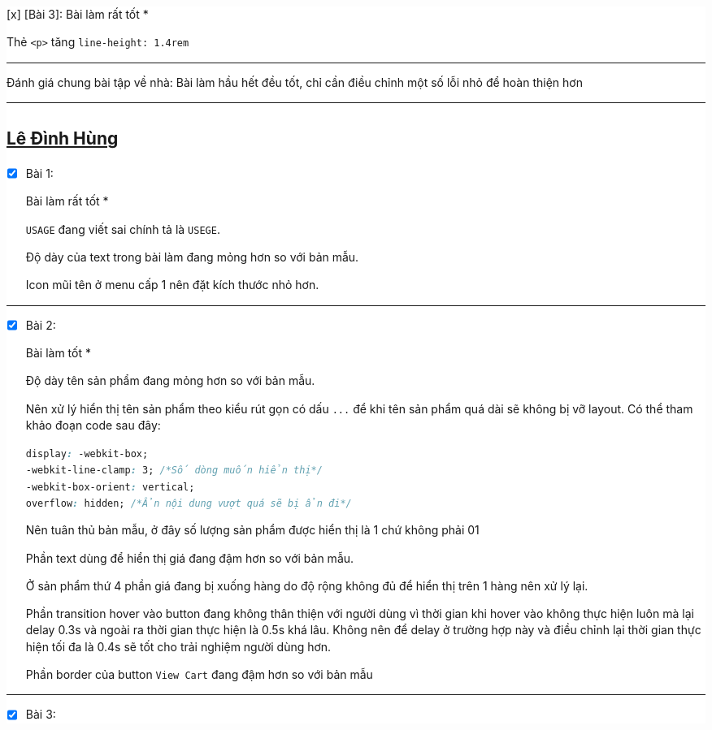 
[x] [Bài 3]: Bài làm rất tốt \*

Thẻ `<p>` tăng `line-height: 1.4rem`

---

Đánh giá chung bài tập về nhà: Bài làm hầu hết đều tốt, chỉ cần điều chỉnh một số lỗi nhỏ để hoàn thiện hơn

---

## [Lê Đình Hùng](https://github.com/Le-Hung-020903/f8-fullstack-k4/tree/main/buoi_8)

- [x] Bài 1:

  Bài làm rất tốt \*

  `USAGE` đang viết sai chính tả là `USEGE`.

  Độ dày của text trong bài làm đang mỏng hơn so với bản mẫu.

  Icon mũi tên ở menu cấp 1 nên đặt kích thước nhỏ hơn.

---

- [x] Bài 2:

  Bài làm tốt \*

  Độ dày tên sản phẩm đang mỏng hơn so với bản mẫu.

  Nên xử lý hiển thị tên sản phẩm theo kiểu rút gọn có dấu `...` để khi tên sản phẩm quá dài sẽ không bị vỡ layout. Có thể tham khảo đoạn code sau đây:

  ```css
  display: -webkit-box;
  -webkit-line-clamp: 3; /*Số dòng muốn hiển thị*/
  -webkit-box-orient: vertical;
  overflow: hidden; /*Ẩn nội dung vượt quá sẽ bị ẩn đi*/
  ```

  Nên tuân thủ bản mẫu, ở đây số lượng sản phẩm được hiển thị là 1 chứ không phải 01

  Phần text dùng để hiển thị giá đang đậm hơn so với bản mẫu.

  Ở sản phẩm thứ 4 phần giá đang bị xuống hàng do độ rộng không đủ để hiển thị trên 1 hàng nên xử lý lại.

  Phần transition hover vào button đang không thân thiện với người dùng vì thời gian khi hover vào không thực hiện luôn mà lại delay 0.3s và ngoài ra thời gian thực hiện là 0.5s khá lâu. Không nên để delay ở trường hợp này và điều chỉnh lại thời gian thực hiện tối đa là 0.4s sẽ tốt cho trải nghiệm người dùng hơn.

  Phần border của button `View Cart` đang đậm hơn so với bản mẫu

---

- [x] Bài 3:

